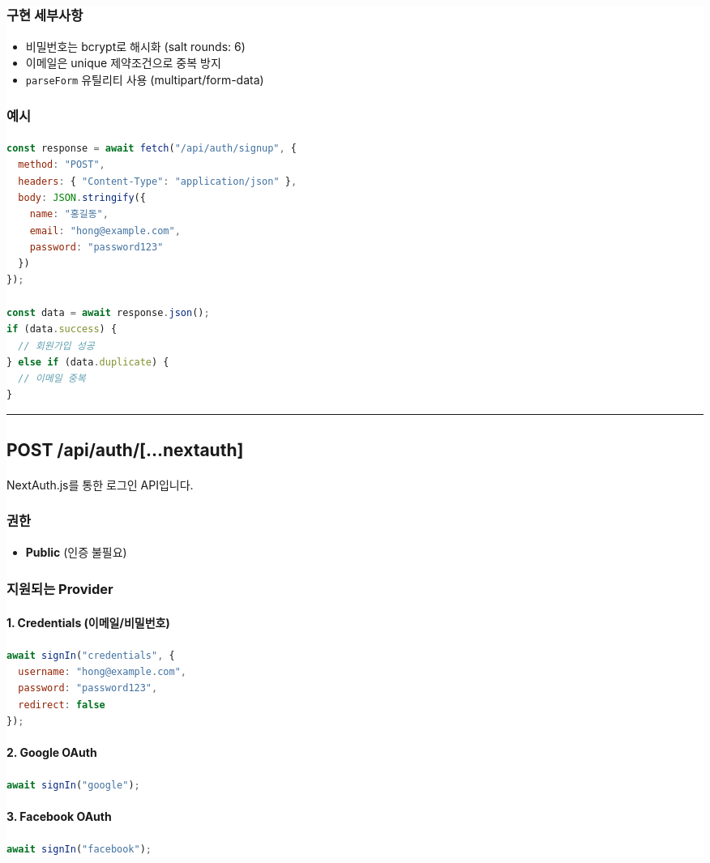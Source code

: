 ### 구현 세부사항
- 비밀번호는 bcrypt로 해시화 (salt rounds: 6)
- 이메일은 unique 제약조건으로 중복 방지
- `parseForm` 유틸리티 사용 (multipart/form-data)

### 예시
```javascript
const response = await fetch("/api/auth/signup", {
  method: "POST",
  headers: { "Content-Type": "application/json" },
  body: JSON.stringify({
    name: "홍길동",
    email: "hong@example.com",
    password: "password123"
  })
});

const data = await response.json();
if (data.success) {
  // 회원가입 성공
} else if (data.duplicate) {
  // 이메일 중복
}
```

---

## POST /api/auth/[...nextauth]

NextAuth.js를 통한 로그인 API입니다.

### 권한
- **Public** (인증 불필요)

### 지원되는 Provider

#### 1. Credentials (이메일/비밀번호)
```javascript
await signIn("credentials", {
  username: "hong@example.com",
  password: "password123",
  redirect: false
});
```

#### 2. Google OAuth
```javascript
await signIn("google");
```

#### 3. Facebook OAuth
```javascript
await signIn("facebook");
```

